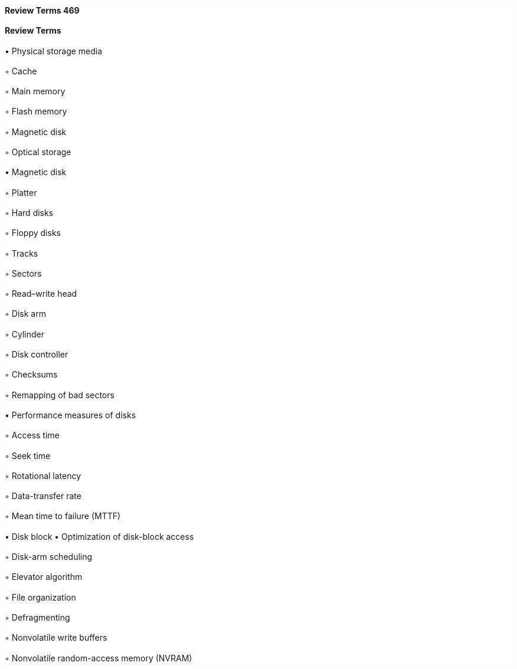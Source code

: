 **Review Terms 469**

**Review Terms**

• Physical storage media

◦ Cache

◦ Main memory

◦ Flash memory

◦ Magnetic disk

◦ Optical storage

• Magnetic disk

◦ Platter

◦ Hard disks

◦ Floppy disks

◦ Tracks

◦ Sectors

◦ Read–write head

◦ Disk arm

◦ Cylinder

◦ Disk controller

◦ Checksums

◦ Remapping of bad sectors

• Performance measures of disks

◦ Access time

◦ Seek time

◦ Rotational latency

◦ Data-transfer rate

◦ Mean time to failure (MTTF)

• Disk block • Optimization of disk-block access

◦ Disk-arm scheduling

◦ Elevator algorithm

◦ File organization

◦ Defragmenting

◦ Nonvolatile write buffers

◦ Nonvolatile random-access memory (NVRAM)

